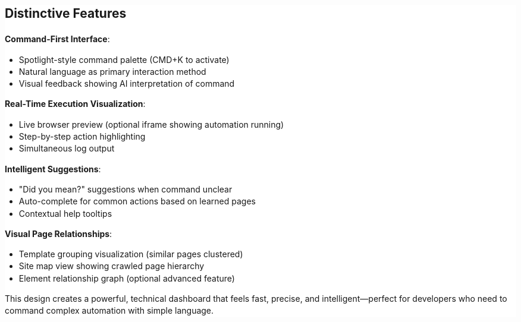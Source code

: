 
## Distinctive Features

**Command-First Interface**:
- Spotlight-style command palette (CMD+K to activate)
- Natural language as primary interaction method
- Visual feedback showing AI interpretation of command

**Real-Time Execution Visualization**:
- Live browser preview (optional iframe showing automation running)
- Step-by-step action highlighting
- Simultaneous log output

**Intelligent Suggestions**:
- "Did you mean?" suggestions when command unclear
- Auto-complete for common actions based on learned pages
- Contextual help tooltips

**Visual Page Relationships**:
- Template grouping visualization (similar pages clustered)
- Site map view showing crawled page hierarchy
- Element relationship graph (optional advanced feature)

This design creates a powerful, technical dashboard that feels fast, precise, and intelligent—perfect for developers who need to command complex automation with simple language.